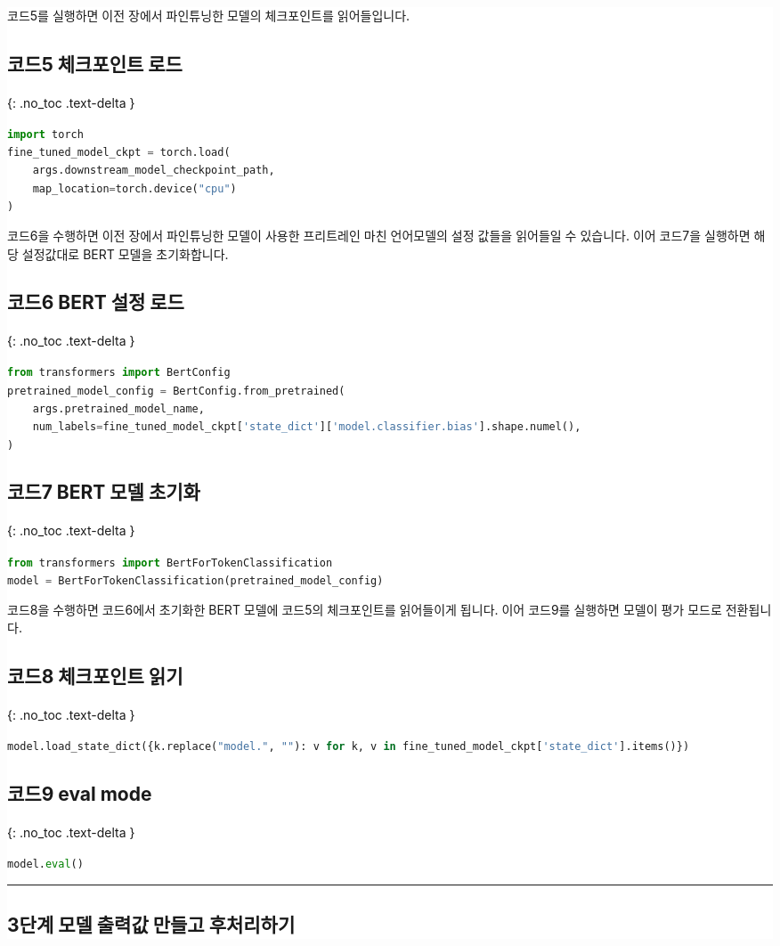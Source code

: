코드5를 실행하면 이전 장에서 파인튜닝한 모델의 체크포인트를 읽어들입니다.

## **코드5** 체크포인트 로드
{: .no_toc .text-delta }
```python
import torch
fine_tuned_model_ckpt = torch.load(
    args.downstream_model_checkpoint_path,
    map_location=torch.device("cpu")
)
```

코드6을 수행하면 이전 장에서 파인튜닝한 모델이 사용한 프리트레인 마친 언어모델의 설정 값들을 읽어들일 수 있습니다. 이어 코드7을 실행하면 해당 설정값대로 BERT 모델을 초기화합니다.

## **코드6** BERT 설정 로드
{: .no_toc .text-delta }
```python
from transformers import BertConfig
pretrained_model_config = BertConfig.from_pretrained(
    args.pretrained_model_name,
    num_labels=fine_tuned_model_ckpt['state_dict']['model.classifier.bias'].shape.numel(),
)
```

## **코드7** BERT 모델 초기화
{: .no_toc .text-delta }
```python
from transformers import BertForTokenClassification
model = BertForTokenClassification(pretrained_model_config)
```

코드8을 수행하면 코드6에서 초기화한 BERT 모델에 코드5의 체크포인트를 읽어들이게 됩니다. 이어 코드9를 실행하면 모델이 평가 모드로 전환됩니다.

## **코드8** 체크포인트 읽기
{: .no_toc .text-delta }
```python
model.load_state_dict({k.replace("model.", ""): v for k, v in fine_tuned_model_ckpt['state_dict'].items()})
```

## **코드9** eval mode
{: .no_toc .text-delta }
```python
model.eval()
```

---

## 3단계 모델 출력값 만들고 후처리하기
